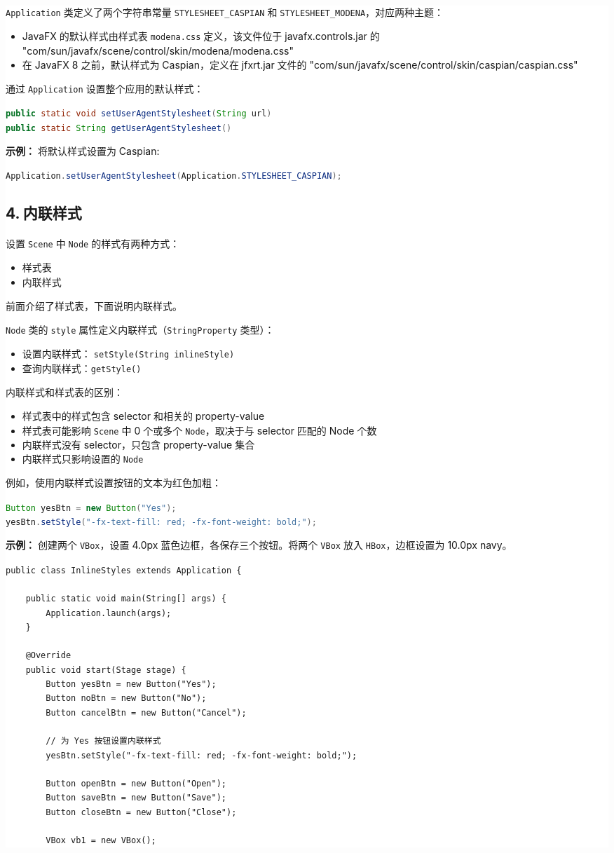`Application` 类定义了两个字符串常量 `STYLESHEET_CASPIAN` 和 `STYLESHEET_MODENA`，对应两种主题：

- JavaFX 的默认样式由样式表 `modena.css` 定义，该文件位于 javafx.controls.jar 的 "com/sun/javafx/scene/control/skin/modena/modena.css"
- 在 JavaFX 8 之前，默认样式为 Caspian，定义在 jfxrt.jar 文件的 "com/sun/javafx/scene/control/skin/caspian/caspian.css"

通过 `Application` 设置整个应用的默认样式：

```java
public static void setUserAgentStylesheet(String url)
public static String getUserAgentStylesheet()
```

**示例：** 将默认样式设置为 Caspian:

```java
Application.setUserAgentStylesheet(Application.STYLESHEET_CASPIAN);
```

## 4. 内联样式

设置 `Scene` 中 `Node` 的样式有两种方式：

- 样式表
- 内联样式

前面介绍了样式表，下面说明内联样式。

`Node` 类的 `style` 属性定义内联样式（`StringProperty` 类型）：

- 设置内联样式： `setStyle(String inlineStyle)`
- 查询内联样式：`getStyle()`

内联样式和样式表的区别：

- 样式表中的样式包含 selector 和相关的 property-value
- 样式表可能影响 `Scene` 中 0 个或多个 `Node`，取决于与 selector 匹配的 Node 个数
- 内联样式没有 selector，只包含 property-value 集合
- 内联样式只影响设置的 `Node`

例如，使用内联样式设置按钮的文本为红色加粗：

```java
Button yesBtn = new Button("Yes");
yesBtn.setStyle("-fx-text-fill: red; -fx-font-weight: bold;");
```

**示例：** 创建两个 `VBox`，设置 4.0px 蓝色边框，各保存三个按钮。将两个 `VBox` 放入 `HBox`，边框设置为 10.0px navy。

```java{.line-numbers}
public class InlineStyles extends Application {

    public static void main(String[] args) {
        Application.launch(args);
    }

    @Override
    public void start(Stage stage) {
        Button yesBtn = new Button("Yes");
        Button noBtn = new Button("No");
        Button cancelBtn = new Button("Cancel");

        // 为 Yes 按钮设置内联样式
        yesBtn.setStyle("-fx-text-fill: red; -fx-font-weight: bold;");

        Button openBtn = new Button("Open");
        Button saveBtn = new Button("Save");
        Button closeBtn = new Button("Close");

        VBox vb1 = new VBox();
```